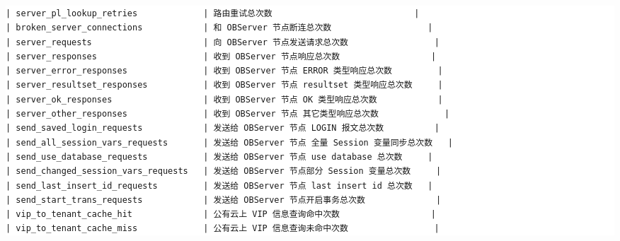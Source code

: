     | server_pl_lookup_retries             | 路由重试总次数                            |
    | broken_server_connections            | 和 OBServer 节点断连总次数                   |
    | server_requests                      | 向 OBServer 节点发送请求总次数                 |
    | server_responses                     | 收到 OBServer 节点响应总次数                  |
    | server_error_responses               | 收到 OBServer 节点 ERROR 类型响应总次数         |
    | server_resultset_responses           | 收到 OBServer 节点 resultset 类型响应总次数     |
    | server_ok_responses                  | 收到 OBServer 节点 OK 类型响应总次数            |
    | server_other_responses               | 收到 OBServer 节点 其它类型响应总次数             |
    | send_saved_login_requests            | 发送给 OBServer 节点 LOGIN 报文总次数          |
    | send_all_session_vars_requests       | 发送给 OBServer 节点 全量 Session 变量同步总次数   |
    | send_use_database_requests           | 发送给 OBServer 节点 use database 总次数     |
    | send_changed_session_vars_requests   | 发送给 OBServer 节点部分 Session 变量总次数     |
    | send_last_insert_id_requests         | 发送给 OBServer 节点 last insert id 总次数   |
    | send_start_trans_requests            | 发送给 OBServer 节点开启事务总次数              |
    | vip_to_tenant_cache_hit              | 公有云上 VIP 信息查询命中次数                  |
    | vip_to_tenant_cache_miss             | 公有云上 VIP 信息查询未命中次数                 |
